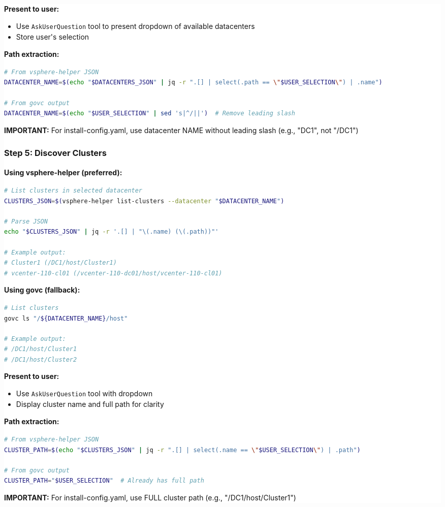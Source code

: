 **Present to user:**
- Use `AskUserQuestion` tool to present dropdown of available datacenters
- Store user's selection

**Path extraction:**
```bash
# From vsphere-helper JSON
DATACENTER_NAME=$(echo "$DATACENTERS_JSON" | jq -r ".[] | select(.path == \"$USER_SELECTION\") | .name")

# From govc output
DATACENTER_NAME=$(echo "$USER_SELECTION" | sed 's|^/||')  # Remove leading slash
```

**IMPORTANT:** For install-config.yaml, use datacenter NAME without leading slash (e.g., "DC1", not "/DC1")

### Step 5: Discover Clusters

**Using vsphere-helper (preferred):**
```bash
# List clusters in selected datacenter
CLUSTERS_JSON=$(vsphere-helper list-clusters --datacenter "$DATACENTER_NAME")

# Parse JSON
echo "$CLUSTERS_JSON" | jq -r '.[] | "\(.name) (\(.path))"'

# Example output:
# Cluster1 (/DC1/host/Cluster1)
# vcenter-110-cl01 (/vcenter-110-dc01/host/vcenter-110-cl01)
```

**Using govc (fallback):**
```bash
# List clusters
govc ls "/${DATACENTER_NAME}/host"

# Example output:
# /DC1/host/Cluster1
# /DC1/host/Cluster2
```

**Present to user:**
- Use `AskUserQuestion` tool with dropdown
- Display cluster name and full path for clarity

**Path extraction:**
```bash
# From vsphere-helper JSON
CLUSTER_PATH=$(echo "$CLUSTERS_JSON" | jq -r ".[] | select(.name == \"$USER_SELECTION\") | .path")

# From govc output
CLUSTER_PATH="$USER_SELECTION"  # Already has full path
```

**IMPORTANT:** For install-config.yaml, use FULL cluster path (e.g., "/DC1/host/Cluster1")
